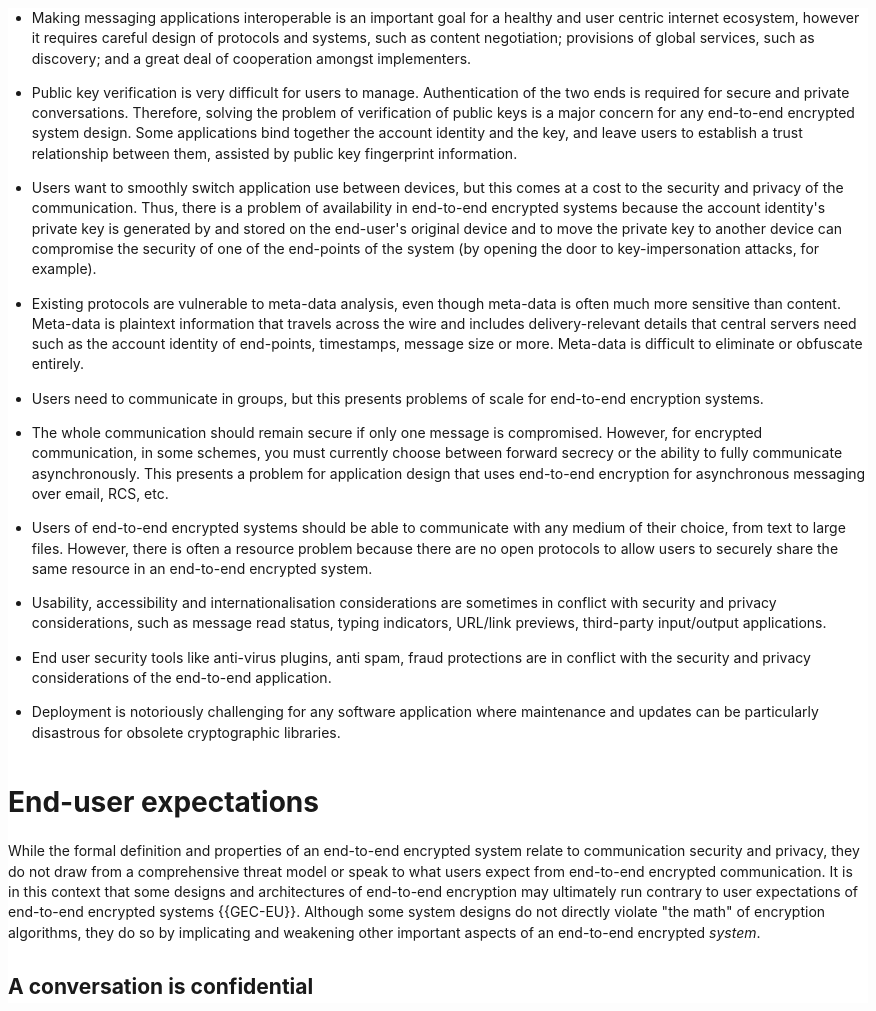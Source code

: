 * Making messaging applications interoperable is an important goal for a healthy and user centric internet ecosystem, however it requires careful design of protocols and systems, such as content negotiation; provisions of global services, such as discovery; and a great deal of cooperation amongst implementers.

* Public key verification is very difficult for users to manage. Authentication of the two ends is required for secure and private conversations. Therefore, solving the problem of verification of public keys is a major concern for any end-to-end encrypted system design. Some applications bind together the account identity and the key, and leave users to establish a trust relationship between them, assisted by public key fingerprint information.

 * Users want to smoothly switch application use between devices, but this comes at a cost to the security and privacy of the communication. Thus, there is a problem of availability in end-to-end encrypted systems because the account identity's private key is generated by and stored on the end-user's original device and to move the private key to another device can compromise the security of one of the end-points of the system (by opening the door to key-impersonation attacks, for example).

 * Existing protocols are vulnerable to meta-data analysis, even though meta-data is often much more sensitive than content. Meta-data is plaintext information that travels across the wire and includes delivery-relevant details that central servers need such as the account identity of end-points, timestamps, message size or more. Meta-data is difficult to eliminate or obfuscate entirely.

 * Users need to communicate in groups, but this presents problems of scale for end-to-end encryption systems.

 * The whole communication should remain secure if only one message is compromised. However, for encrypted communication, in some schemes, you must currently choose between forward secrecy or the ability to fully communicate asynchronously. This presents a problem for application design that uses end-to-end encryption for asynchronous messaging over email, RCS, etc.

 * Users of end-to-end encrypted systems should be able to communicate with any medium of their choice, from text to large files. However, there is often a resource problem because there are no open protocols to allow users to securely share the same resource in an end-to-end encrypted system.

 * Usability, accessibility and internationalisation considerations are sometimes in conflict with security and privacy considerations, such as message read status, typing indicators, URL/link previews, third-party input/output applications.

 * End user security tools like anti-virus plugins, anti spam, fraud protections are in conflict with the security and privacy considerations of the end-to-end application. 

 * Deployment is notoriously challenging for any software application where maintenance and updates can be particularly disastrous for obsolete cryptographic libraries.

End-user expectations
=====================

While the formal definition and properties of an end-to-end encrypted system relate to communication security and privacy, they do not draw from a comprehensive threat model or speak to what users expect from end-to-end encrypted communication. It is in this context that some designs and architectures of end-to-end encryption may ultimately run contrary to user expectations of end-to-end encrypted systems {{GEC-EU}}. Although some system designs do not directly violate "the math" of encryption algorithms, they do so by implicating and weakening other important aspects of an end-to-end encrypted _system_.

A conversation is confidential
------------------------------
